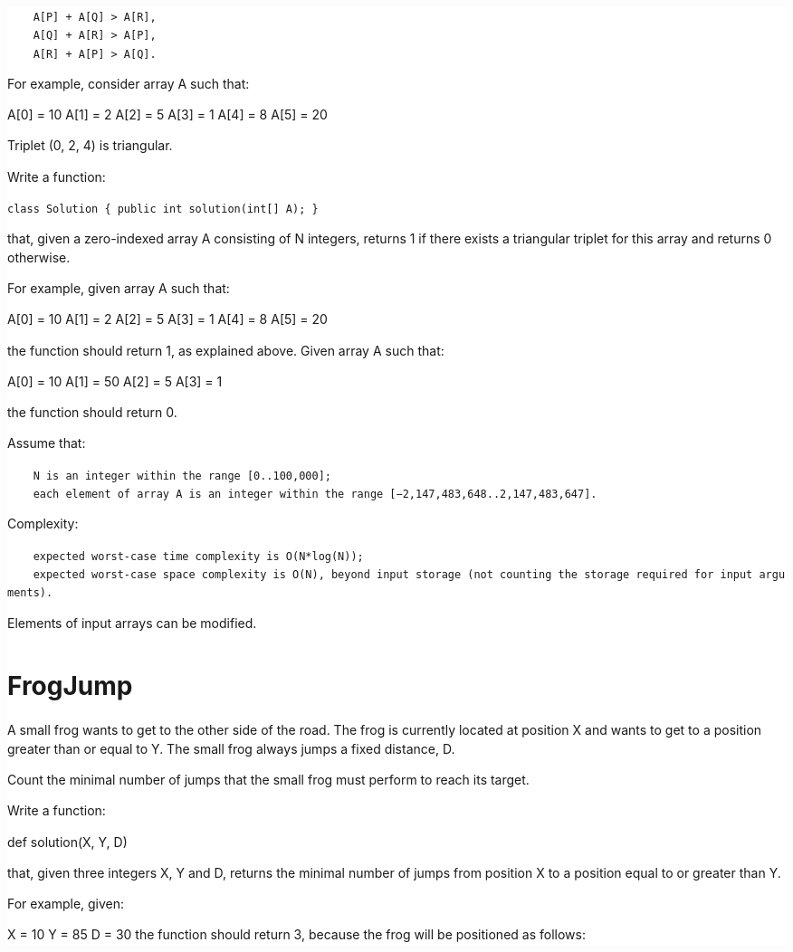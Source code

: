         A[P] + A[Q] > A[R],
        A[Q] + A[R] > A[P],
        A[R] + A[P] > A[Q].

For example, consider array A such that:

  A[0] = 10    A[1] = 2    A[2] = 5
  A[3] = 1     A[4] = 8    A[5] = 20

Triplet (0, 2, 4) is triangular.

Write a function:

    class Solution { public int solution(int[] A); }

that, given a zero-indexed array A consisting of N integers, returns 1 if there exists a triangular triplet for this array and returns 0 otherwise.

For example, given array A such that:

  A[0] = 10    A[1] = 2    A[2] = 5
  A[3] = 1     A[4] = 8    A[5] = 20

the function should return 1, as explained above. Given array A such that:

  A[0] = 10    A[1] = 50    A[2] = 5
  A[3] = 1

the function should return 0.

Assume that:

        N is an integer within the range [0..100,000];
        each element of array A is an integer within the range [−2,147,483,648..2,147,483,647].

Complexity:

        expected worst-case time complexity is O(N*log(N));
        expected worst-case space complexity is O(N), beyond input storage (not counting the storage required for input arguments).

Elements of input arrays can be modified.

# FrogJump
A small frog wants to get to the other side of the road. The frog is currently located at position X and wants to get to a position greater than or equal to Y. The small frog always jumps a fixed distance, D.

Count the minimal number of jumps that the small frog must perform to reach its target.

Write a function:

def solution(X, Y, D)

that, given three integers X, Y and D, returns the minimal number of jumps from position X to a position equal to or greater than Y.

For example, given:

  X = 10
  Y = 85
  D = 30
the function should return 3, because the frog will be positioned as follows:

